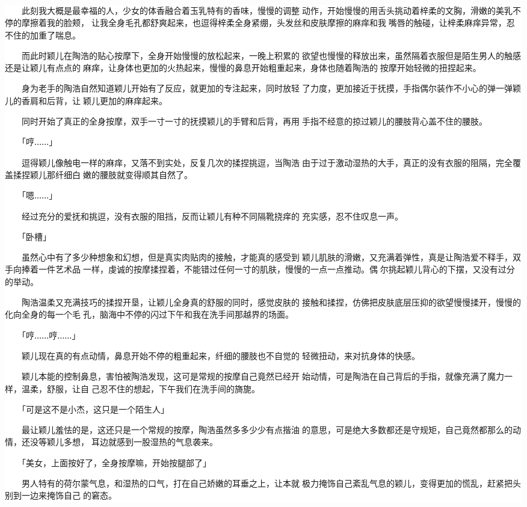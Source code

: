 　　此刻我大概是最幸福的人，少女的体香融合着玉乳特有的香味，慢慢的调整
动作，开始慢慢的用舌头挑动着梓柔的文胸，滑嫩的美乳不停的摩擦着我的脸颊，
让我全身毛孔都舒爽起来，也逗得梓柔全身紧绷，头发丝和皮肤摩擦的麻痒和我
嘴唇的触碰，让梓柔麻痒异常，忍不住的加重了喘息。

　　而此时颖儿在陶浩的贴心按摩下，全身开始慢慢的放松起来，一晚上积累的
欲望也慢慢的释放出来，虽然隔着衣服但是陌生男人的触感还是让颖儿有点点的
麻痒，让身体也更加的火热起来，慢慢的鼻息开始粗重起来，身体也随着陶浩的
按摩开始轻微的扭捏起来。

　　身为老手的陶浩自然知道颖儿开始有了反应，就更加的专注起来，同时放轻
了力度，更加接近于抚摸，手指偶尔装作不小心的弹一弹颖儿的香肩和后背，让
颖儿更加的麻痒起来。

　　同时开始了真正的全身按摩，双手一寸一寸的抚摸颖儿的手臂和后背，再用
手指不经意的掠过颖儿的腰肢背心盖不住的腰肢。

　　「哼……」

　　逗得颖儿像触电一样的麻痒，又落不到实处，反复几次的揉捏挑逗，当陶浩
由于过于激动湿热的大手，真正的没有衣服的阻隔，完全覆盖揉捏颖儿那纤细白
嫩的腰肢就变得顺其自然了。

　　「嗯……」

　　经过充分的爱抚和挑逗，没有衣服的阻挡，反而让颖儿有种不同隔靴挠痒的
充实感，忍不住叹息一声。

　　「卧槽」

　　虽然心中有了多少种想象和幻想，但是真实肉贴肉的接触，才能真的感受到
颖儿肌肤的滑嫩，又充满着弹性，真是让陶浩爱不释手，双手向捧着一件艺术品
一样，虔诚的按摩揉捏着，不能错过任何一寸的肌肤，慢慢的一点一点推动。偶
尔挑起颖儿背心的下摆，又没有过分的举动。

　　陶浩温柔又充满技巧的揉捏开垦，让颖儿全身真的舒服的同时，感觉皮肤的
接触和揉捏，仿佛把皮肤底层压抑的欲望慢慢揉开，慢慢的化向全身的每一个毛
孔，脑海中不停的闪过下午和我在洗手间那越界的场面。

　　「哼……哼……」

　　颖儿现在真的有点动情，鼻息开始不停的粗重起来，纤细的腰肢也不自觉的
轻微扭动，来对抗身体的快感。

　　颖儿本能的控制鼻息，害怕被陶浩发现，这可是常规的按摩自己竟然已经开
始动情，可是陶浩在自己背后的手指，就像充满了魔力一样，温柔，舒服，让自
己忍不住的想起，下午我们在洗手间的旖旎。

　　「可是这不是小杰，这只是一个陌生人」

　　最让颖儿羞怯的是，这还只是一个常规的按摩，陶浩虽然多多少少有点揩油
的意思，可是绝大多数都还是守规矩，自己竟然都那么的动情，还没等颖儿多想，
耳边就感到一股湿热的气息袭来。

　　「美女，上面按好了，全身按摩嘛，开始按腿部了」

　　男人特有的荷尔蒙气息，和湿热的口气，打在自己娇嫩的耳垂之上，让本就
极力掩饰自己紊乱气息的颖儿，变得更加的慌乱，赶紧把头别到一边来掩饰自己
的窘态。

